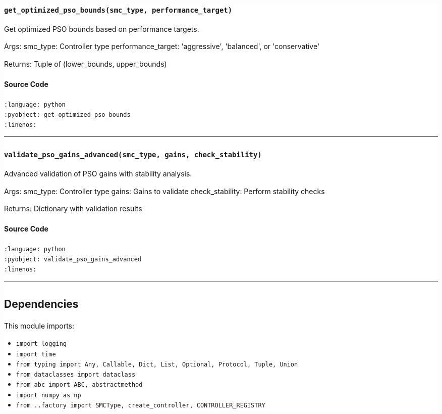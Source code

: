 
### `get_optimized_pso_bounds(smc_type, performance_target)`

Get optimized PSO bounds based on performance targets.

Args:
    smc_type: Controller type
    performance_target: 'aggressive', 'balanced', or 'conservative'

Returns:
    Tuple of (lower_bounds, upper_bounds)

#### Source Code

```{literalinclude} ../../../src/controllers/factory/pso_integration.py
:language: python
:pyobject: get_optimized_pso_bounds
:linenos:
```

---

### `validate_pso_gains_advanced(smc_type, gains, check_stability)`

Advanced validation of PSO gains with stability analysis.

Args:
    smc_type: Controller type
    gains: Gains to validate
    check_stability: Perform stability checks

Returns:
    Dictionary with validation results

#### Source Code

```{literalinclude} ../../../src/controllers/factory/pso_integration.py
:language: python
:pyobject: validate_pso_gains_advanced
:linenos:
```

---

## Dependencies

This module imports:

- `import logging`
- `import time`
- `from typing import Any, Callable, Dict, List, Optional, Protocol, Tuple, Union`
- `from dataclasses import dataclass`
- `from abc import ABC, abstractmethod`
- `import numpy as np`
- `from ..factory import SMCType, create_controller, CONTROLLER_REGISTRY`
